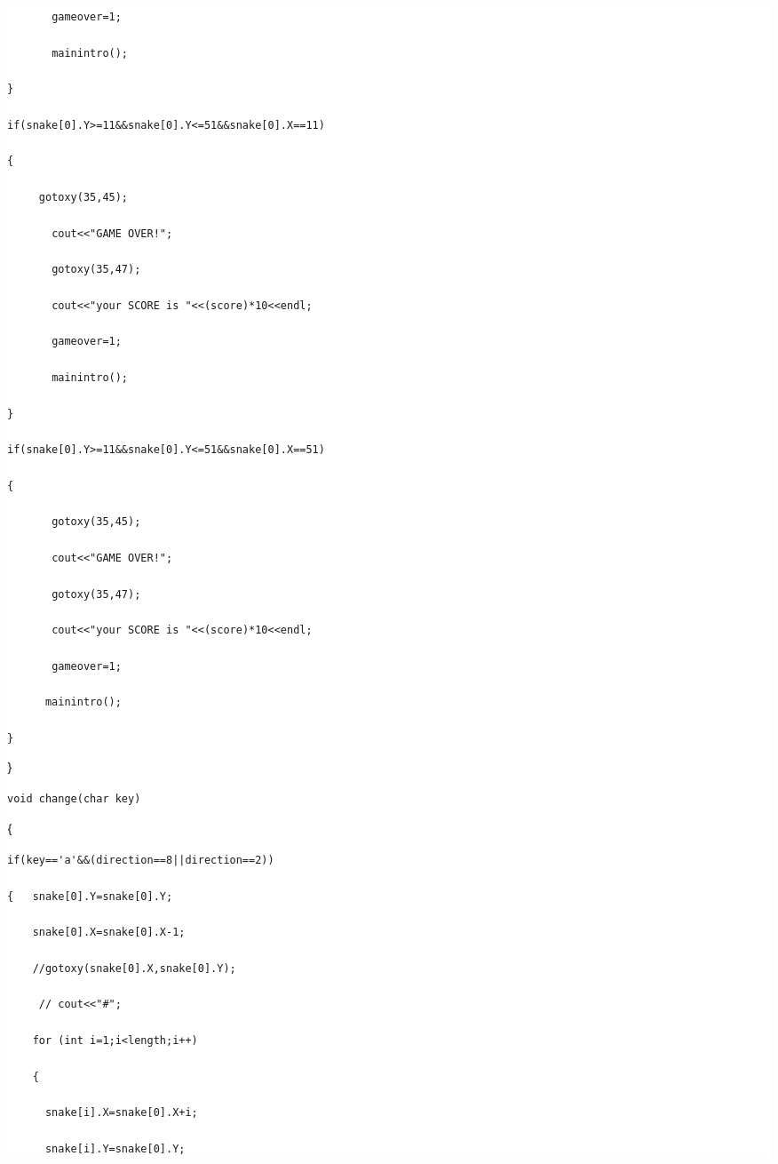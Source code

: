            gameover=1;

           mainintro();

    }

    if(snake[0].Y>=11&&snake[0].Y<=51&&snake[0].X==11)

    {

         gotoxy(35,45);

           cout<<"GAME OVER!";

           gotoxy(35,47);

           cout<<"your SCORE is "<<(score)*10<<endl;

           gameover=1;

           mainintro();

    }

    if(snake[0].Y>=11&&snake[0].Y<=51&&snake[0].X==51)

    {

           gotoxy(35,45);

           cout<<"GAME OVER!";

           gotoxy(35,47);

           cout<<"your SCORE is "<<(score)*10<<endl;

           gameover=1;

          mainintro();

    }

}

    void change(char key)

{

    if(key=='a'&&(direction==8||direction==2))

    {   snake[0].Y=snake[0].Y;

        snake[0].X=snake[0].X-1;

        //gotoxy(snake[0].X,snake[0].Y);

         // cout<<"#";

        for (int i=1;i<length;i++)

        {

          snake[i].X=snake[0].X+i;

          snake[i].Y=snake[0].Y;
